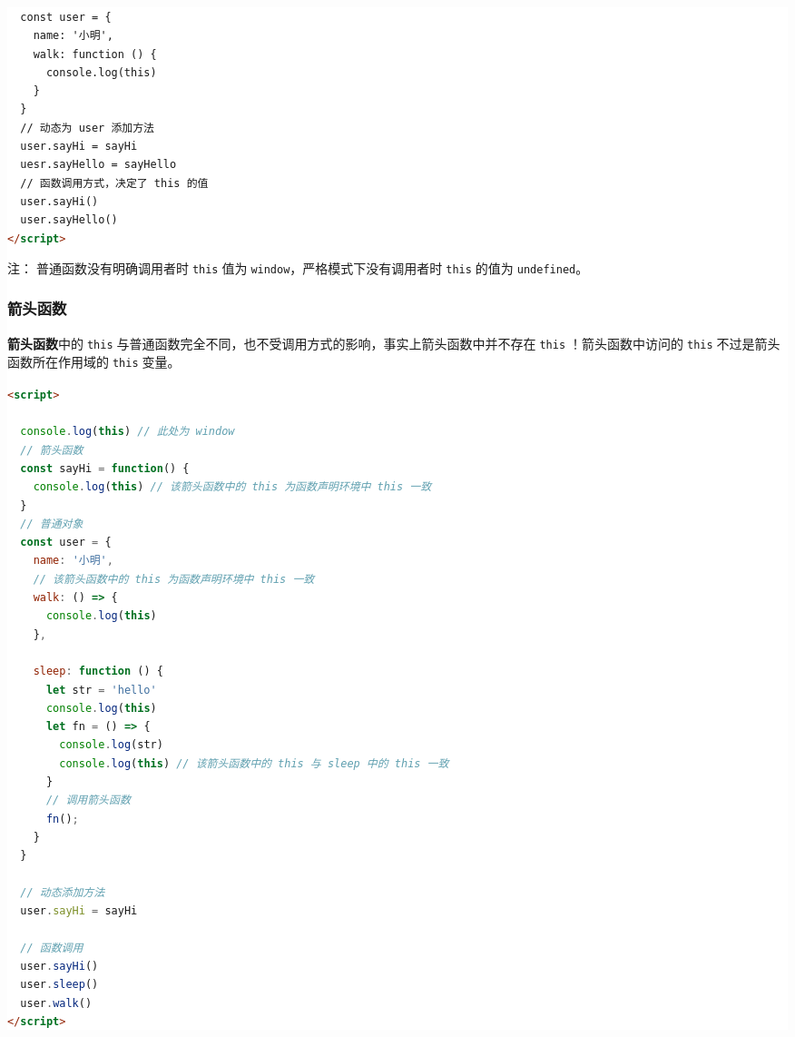 ```html
  const user = {
    name: '小明',
    walk: function () {
      console.log(this)
    }
  }
  // 动态为 user 添加方法
  user.sayHi = sayHi
  uesr.sayHello = sayHello
  // 函数调用方式，决定了 this 的值
  user.sayHi()
  user.sayHello()
</script>
```

注： 普通函数没有明确调用者时 `this` 值为 `window`，严格模式下没有调用者时 `this` 的值为 `undefined`。

### 箭头函数

**箭头函数**中的 `this` 与普通函数完全不同，也不受调用方式的影响，事实上箭头函数中并不存在 `this` ！箭头函数中访问的 `this` 不过是箭头函数所在作用域的 `this` 变量。

```html
<script>
    
  console.log(this) // 此处为 window
  // 箭头函数
  const sayHi = function() {
    console.log(this) // 该箭头函数中的 this 为函数声明环境中 this 一致
  }
  // 普通对象
  const user = {
    name: '小明',
    // 该箭头函数中的 this 为函数声明环境中 this 一致
    walk: () => {
      console.log(this)
    },
    
    sleep: function () {
      let str = 'hello'
      console.log(this)
      let fn = () => {
        console.log(str)
        console.log(this) // 该箭头函数中的 this 与 sleep 中的 this 一致
      }
      // 调用箭头函数
      fn();
    }
  }

  // 动态添加方法
  user.sayHi = sayHi
  
  // 函数调用
  user.sayHi()
  user.sleep()
  user.walk()
</script>
```
